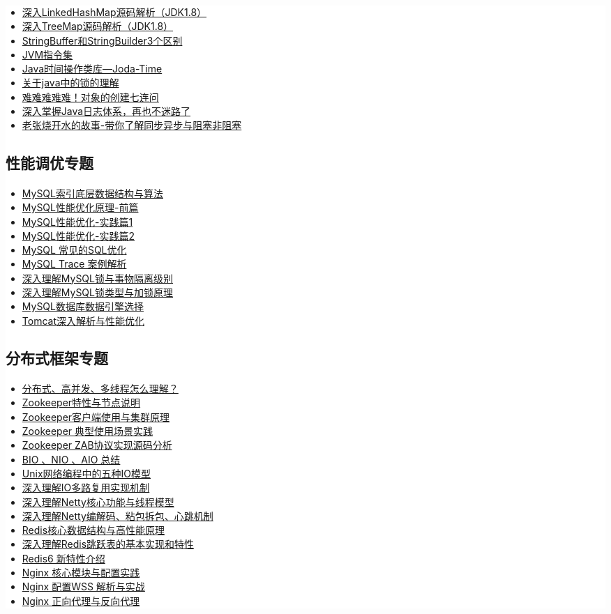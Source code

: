   - [深入LinkedHashMap源码解析（JDK1.8）](https://mp.weixin.qq.com/s?__biz=MzA4NjI1MTkyNw==&mid=2449992597&idx=1&sn=f5559bbacef805756a9c8d970b023a9d&scene=19#wechat_redirect)  
  - [深入TreeMap源码解析（JDK1.8）](https://mp.weixin.qq.com/s?__biz=MzA4NjI1MTkyNw==&mid=2449992641&idx=1&sn=ba74a697b6e80b67353b7b6c0804410c&scene=19#wechat_redirect)
  - [StringBuffer和StringBuilder3个区别](https://www.toutiao.com/i6894119354699514380/)
  - [JVM指令集](https://juejin.cn/post/6844903956326400008)
  - [Java时间操作类库—Joda-Time](https://mp.weixin.qq.com/s?__biz=MzA4NjI1MTkyNw==&mid=2449996539&idx=1&sn=a79ffde35040000b9c789b5f534d8926&chksm=8838da03bf4f531512aa6cb2897959fe1be96895d93da1e27de51831d446f3e8fb0fe22fe67a&scene=178&cur_album_id=1439937085280059393#rd)
  - [关于java中的锁的理解](https://mp.weixin.qq.com/s?__biz=MzA4NjI1MTkyNw==&mid=2449993301&idx=1&sn=aa5e11422c4950f9921376cbac16dc92&scene=19#wechat_redirect)
  - [难难难难难！对象的创建七连问](https://mp.weixin.qq.com/s?__biz=MzA4NjI1MTkyNw==&mid=2449992422&idx=1&sn=c883de46825d585fba54ff4eaaee317c&scene=19#wechat_redirect)
  - [深入掌握Java日志体系，再也不迷路了](https://mp.weixin.qq.com/s?__biz=MzA4NjI1MTkyNw==&mid=2449996303&idx=1&sn=718b8218300173a5f7a09f7425d71fc2&chksm=8838daf7bf4f53e11f3c0e61aea04e566e34a3320d30ede374d99565dcc16620c86c3603f446&scene=178&cur_album_id=1439937085280059393#rd)
  - [老张烧开水的故事-带你了解同步异步与阻塞非阻塞](https://www.toutiao.com/i6881821619128369678/) 
 
## 性能调优专题

  - [MySQL索引底层数据结构与算法](https://mp.weixin.qq.com/s?__biz=MzA4NjI1MTkyNw==&mid=2449993426&idx=1&sn=ee5259d80cd38189a7d5001a063b1044&chksm=8838ce2abf4f473cc2f00957e7ced6cf57104d418e622a694b48e53ef74ed6b6ba4fbb61f950&scene=178#rd)
  - [MySQL性能优化原理-前篇](https://mp.weixin.qq.com/s?__biz=MzA4NjI1MTkyNw==&mid=2449993619&idx=1&sn=0e17f482b7bd97706a475e203e107806&chksm=8838cf6bbf4f467d3c3ce00597ff5e7979ed4f33303ae08091768b1e5bd8dc6062159bf9c701&scene=178#rd)
  - [MySQL性能优化-实践篇1](https://mp.weixin.qq.com/s/Etb39rkjtG32_jIAN0TUnQ)
  - [MySQL性能优化-实践篇2](https://mp.weixin.qq.com/s?__biz=MzA4NjI1MTkyNw==&mid=2449993711&idx=1&sn=9919c439750cffb835ec1fef410ccf07&chksm=8838cf17bf4f4601f7a0c6f9800c92de8a81ee557283db167306a44ae69b23146d14974c092e&scene=178#rd)
  - [MySQL 常见的SQL优化](https://www.toutiao.com/i6878113735265747467/)
  - [MySQL Trace 案例解析](https://www.toutiao.com/i6873482663949238787/)  
  - [深入理解MySQL锁与事物隔离级别](https://www.juejin.im/post/6875264015048638472)
  - [深入理解MySQL锁类型与加锁原理](https://juejin.im/post/6878884451162521613/)
  - [MySQL数据库数据引擎选择](https://www.jianshu.com/p/5486ce134b75)  
  - [Tomcat深入解析与性能优化](https://mp.weixin.qq.com/s?__biz=MzA4NjI1MTkyNw==&mid=2449993199&idx=1&sn=ccbc65a939a8feb878355f357b6cd840&chksm=8838cd17bf4f44015274633bde1941301d743af6f9358be7a8bcb14e4e71a78bc2d8fa0b8c72&token=191979212&lang=zh_CN#rd)

## 分布式框架专题

  - [分布式、高并发、多线程怎么理解？](https://juejin.cn/post/6844903797018492942)
  - [Zookeeper特性与节点说明](https://mp.weixin.qq.com/s/anREHyQ_nsV3kYWN9fhYBw)
  - [Zookeeper客户端使用与集群原理](https://mp.weixin.qq.com/s/K4iSWeIaz-R-cirxZC15zg)
  - [Zookeeper 典型使用场景实践](https://mp.weixin.qq.com/s/InX_ZEbH2yn1XXcaxoWPCA)
  - [Zookeeper ZAB协议实现源码分析](https://mp.weixin.qq.com/s/xilwdV145J2OdCTfea0diA)
  - [BIO 、NIO 、AIO 总结](https://mp.weixin.qq.com/s/7DrH3vdl0xVJp97Q-fjTAA)
  - [Unix网络编程中的五种IO模型](https://mp.weixin.qq.com/s/T-hP3wt4whtvVh1H1LBU3w)
  - [深入理解IO多路复用实现机制](https://mp.weixin.qq.com/s/9uHat2nHy-fn3lbWJj5JZg)
  - [深入理解Netty核心功能与线程模型](https://mp.weixin.qq.com/s/84guHGNjabazxRcI9NMnkw)
  - [深入理解Netty编解码、粘包拆包、心跳机制](https://mp.weixin.qq.com/s/nuZ-ey9GLUWKqMWWFqQvmQ)
  - [Redis核心数据结构与高性能原理](https://mp.weixin.qq.com/s?__biz=MzA4NjI1MTkyNw==&mid=2449996389&idx=1&sn=ef8deebb4cfca51937f534f8cdbd6726&chksm=8838da9dbf4f538b9a824fd693acb03441cc97a983d64a6e25f1bca9d912ea0abc8579d58186&scene=178&cur_album_id=1439937085280059393#rd)
  - [深入理解Redis跳跃表的基本实现和特性](https://juejin.cn/post/6893072817206591496)
  - [Redis6 新特性介绍](https://mp.weixin.qq.com/s?__biz=MzA4NjI1MTkyNw==&mid=2449996478&idx=1&sn=5bc8a44798fea6b31f897bc8b7291256&chksm=8838da46bf4f535026035bf16efd28741178c797d3ee29ceaa0317446c8d9b21a632650221aa&scene=178&cur_album_id=1439937085280059393#rd)
  - [Nginx 核心模块与配置实践](https://juejin.cn/post/6844903796284325896)
  - [Nginx 配置WSS 解析与实战](https://mp.weixin.qq.com/s?__biz=MzA4NjI1MTkyNw==&mid=2449992734&idx=1&sn=cabadcd66d56cb7f53e4f73cb825e700&scene=19#wechat_redirect)
  - [Nginx 正向代理与反向代理](https://mp.weixin.qq.com/s?__biz=MzA4NjI1MTkyNw==&mid=2449992827&idx=1&sn=37a1964796b72b7d4b3ef38e3e5beaa2&scene=19#wechat_redirect)